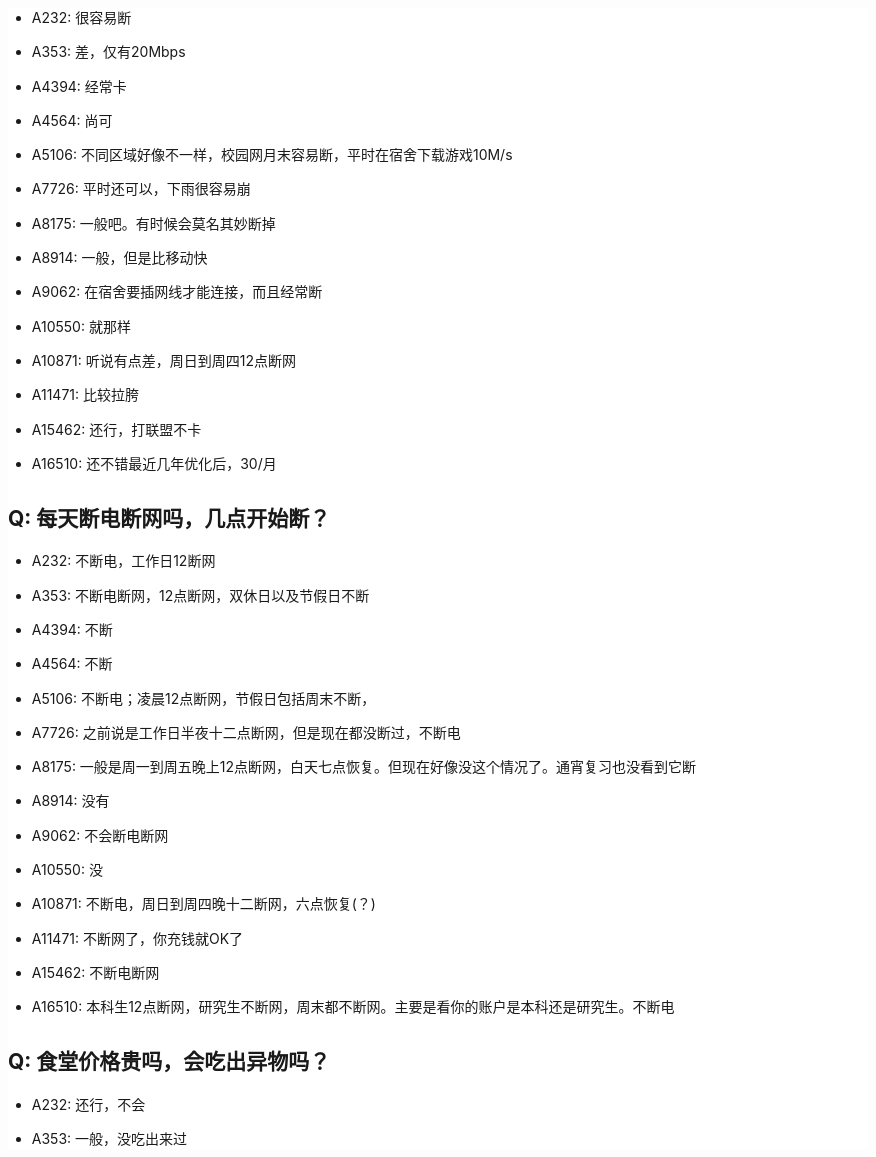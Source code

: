 - A232: 很容易断

- A353: 差，仅有20Mbps

- A4394: 经常卡

- A4564: 尚可

- A5106: 不同区域好像不一样，校园网月末容易断，平时在宿舍下载游戏10M/s

- A7726: 平时还可以，下雨很容易崩

- A8175: 一般吧。有时候会莫名其妙断掉

- A8914: 一般，但是比移动快

- A9062: 在宿舍要插网线才能连接，而且经常断

- A10550: 就那样

- A10871: 听说有点差，周日到周四12点断网

- A11471: 比较拉胯

- A15462: 还行，打联盟不卡

- A16510: 还不错最近几年优化后，30/月

## Q: 每天断电断网吗，几点开始断？

- A232: 不断电，工作日12断网

- A353: 不断电断网，12点断网，双休日以及节假日不断

- A4394: 不断

- A4564: 不断

- A5106: 不断电；凌晨12点断网，节假日包括周末不断，

- A7726: 之前说是工作日半夜十二点断网，但是现在都没断过，不断电

- A8175: 一般是周一到周五晚上12点断网，白天七点恢复。但现在好像没这个情况了。通宵复习也没看到它断

- A8914: 没有

- A9062: 不会断电断网

- A10550: 没

- A10871: 不断电，周日到周四晚十二断网，六点恢复(？)

- A11471: 不断网了，你充钱就OK了

- A15462: 不断电断网

- A16510: 本科生12点断网，研究生不断网，周末都不断网。主要是看你的账户是本科还是研究生。不断电

## Q: 食堂价格贵吗，会吃出异物吗？

- A232: 还行，不会

- A353: 一般，没吃出来过
